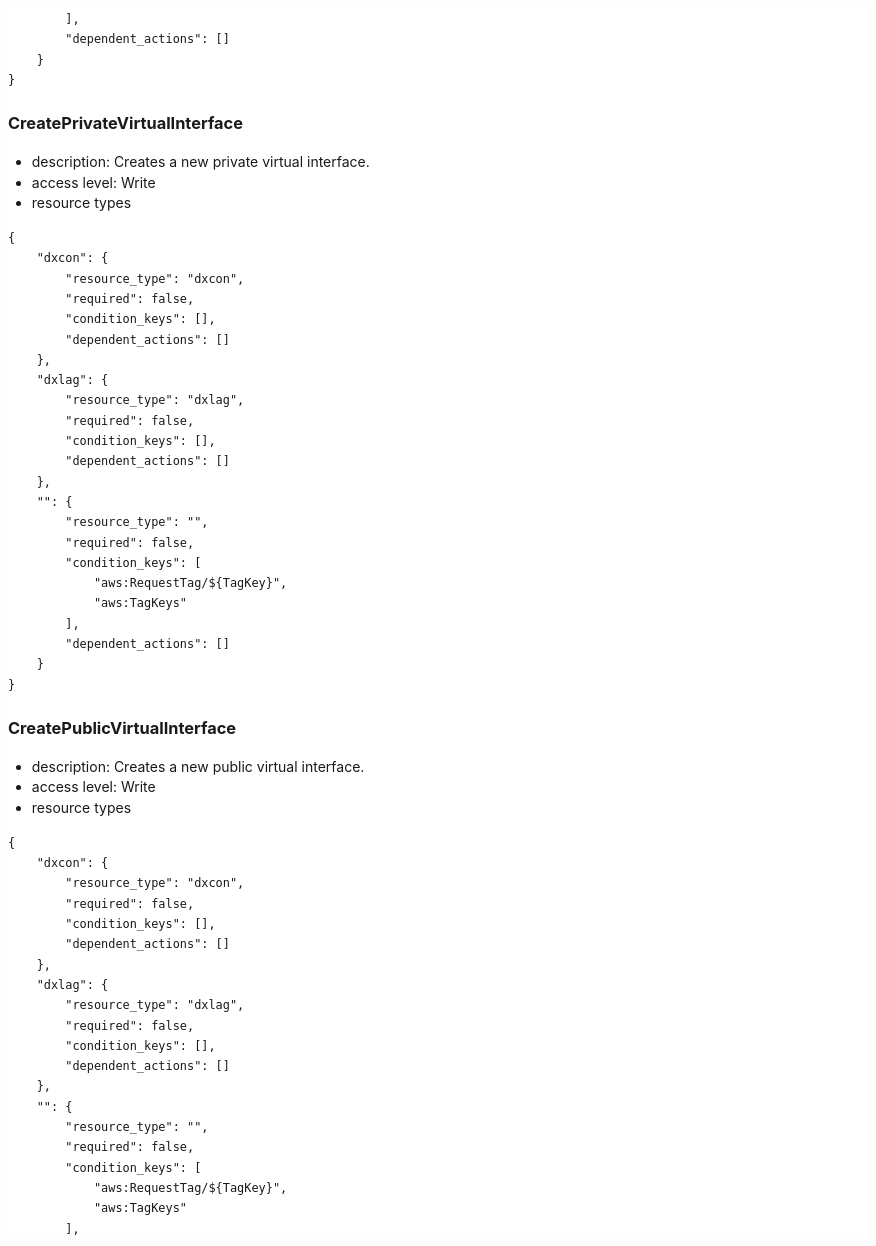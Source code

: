 ```
        ],
        "dependent_actions": []
    }
}
```

### CreatePrivateVirtualInterface

- description: Creates a new private virtual interface.
- access level: Write
- resource types

```
{
    "dxcon": {
        "resource_type": "dxcon",
        "required": false,
        "condition_keys": [],
        "dependent_actions": []
    },
    "dxlag": {
        "resource_type": "dxlag",
        "required": false,
        "condition_keys": [],
        "dependent_actions": []
    },
    "": {
        "resource_type": "",
        "required": false,
        "condition_keys": [
            "aws:RequestTag/${TagKey}",
            "aws:TagKeys"
        ],
        "dependent_actions": []
    }
}
```

### CreatePublicVirtualInterface

- description: Creates a new public virtual interface.
- access level: Write
- resource types

```
{
    "dxcon": {
        "resource_type": "dxcon",
        "required": false,
        "condition_keys": [],
        "dependent_actions": []
    },
    "dxlag": {
        "resource_type": "dxlag",
        "required": false,
        "condition_keys": [],
        "dependent_actions": []
    },
    "": {
        "resource_type": "",
        "required": false,
        "condition_keys": [
            "aws:RequestTag/${TagKey}",
            "aws:TagKeys"
        ],
```